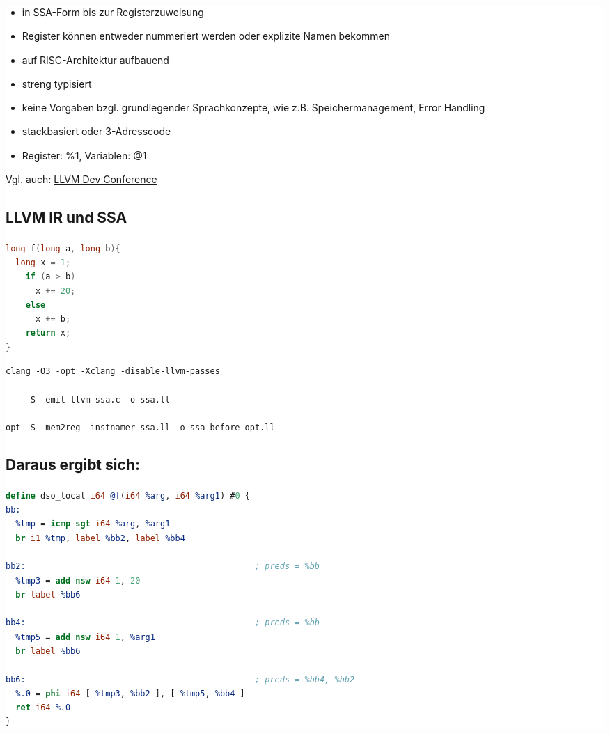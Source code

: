 *   in SSA-Form bis zur Registerzuweisung

*   Register können entweder nummeriert werden oder explizite Namen bekommen

*   auf RISC-Architektur aufbauend

*   streng typisiert

*   keine Vorgaben bzgl. grundlegender Sprachkonzepte, wie z.B. Speichermanagement, Error Handling

*   stackbasiert oder 3-Adresscode

*   Register: %1, Variablen: \@1

Vgl. auch: [LLVM Dev Conference](https://www.youtube.com/watch?v=J5xExRGaIIY&t=215s)


## LLVM IR und SSA

```cpp
long f(long a, long b){
  long x = 1;
    if (a > b)
      x += 20;
    else
      x += b;
    return x;
}
```

```
clang -O3 -opt -Xclang -disable-llvm-passes

    -S -emit-llvm ssa.c -o ssa.ll

opt -S -mem2reg -instnamer ssa.ll -o ssa_before_opt.ll

```


## Daraus ergibt sich:

```llvm
define dso_local i64 @f(i64 %arg, i64 %arg1) #0 {
bb:
  %tmp = icmp sgt i64 %arg, %arg1
  br i1 %tmp, label %bb2, label %bb4

bb2:                                              ; preds = %bb
  %tmp3 = add nsw i64 1, 20
  br label %bb6

bb4:                                              ; preds = %bb
  %tmp5 = add nsw i64 1, %arg1
  br label %bb6

bb6:                                              ; preds = %bb4, %bb2
  %.0 = phi i64 [ %tmp3, %bb2 ], [ %tmp5, %bb4 ]
  ret i64 %.0
}
```
